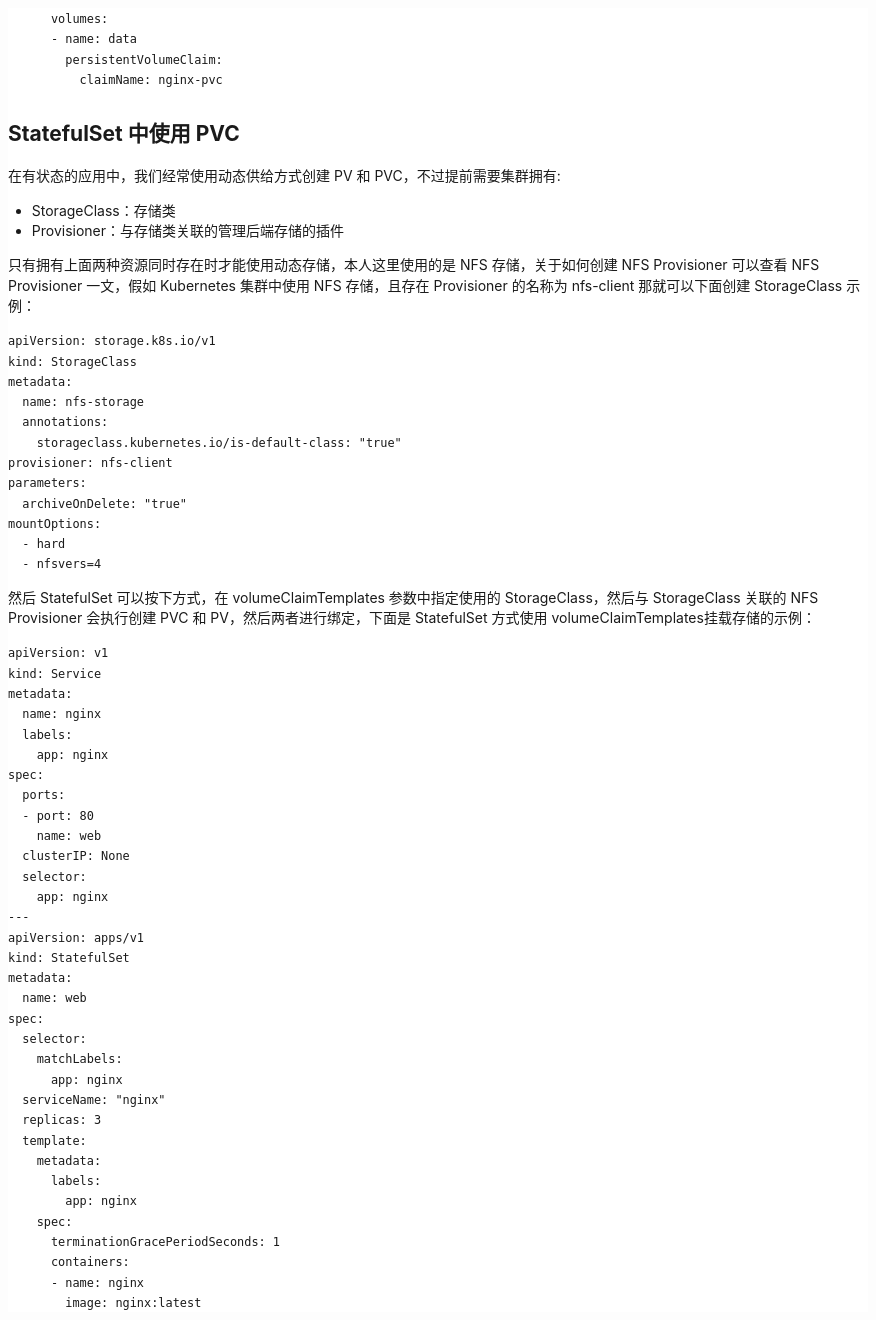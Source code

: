 ```
      volumes:
      - name: data
        persistentVolumeClaim:
          claimName: nginx-pvc
```
StatefulSet 中使用 PVC
---
在有状态的应用中，我们经常使用动态供给方式创建 PV 和 PVC，不过提前需要集群拥有:

- StorageClass：存储类
- Provisioner：与存储类关联的管理后端存储的插件

只有拥有上面两种资源同时存在时才能使用动态存储，本人这里使用的是 NFS 存储，关于如何创建 NFS Provisioner 可以查看 NFS Provisioner 一文，假如 Kubernetes 集群中使用 NFS 存储，且存在 Provisioner 的名称为 nfs-client 那就可以下面创建 StorageClass 示例：
```
apiVersion: storage.k8s.io/v1
kind: StorageClass
metadata:
  name: nfs-storage
  annotations:
    storageclass.kubernetes.io/is-default-class: "true"
provisioner: nfs-client
parameters:
  archiveOnDelete: "true"
mountOptions: 
  - hard
  - nfsvers=4
```
然后 StatefulSet 可以按下方式，在 volumeClaimTemplates 参数中指定使用的 StorageClass，然后与 StorageClass 关联的 NFS Provisioner 会执行创建 PVC 和 PV，然后两者进行绑定，下面是 StatefulSet 方式使用 volumeClaimTemplates挂载存储的示例：
```
apiVersion: v1
kind: Service
metadata:
  name: nginx
  labels:
    app: nginx
spec:
  ports:
  - port: 80
    name: web
  clusterIP: None
  selector:
    app: nginx
---
apiVersion: apps/v1
kind: StatefulSet
metadata:
  name: web
spec:
  selector:
    matchLabels:
      app: nginx
  serviceName: "nginx"
  replicas: 3
  template:
    metadata:
      labels:
        app: nginx
    spec:
      terminationGracePeriodSeconds: 1
      containers:
      - name: nginx
        image: nginx:latest
```